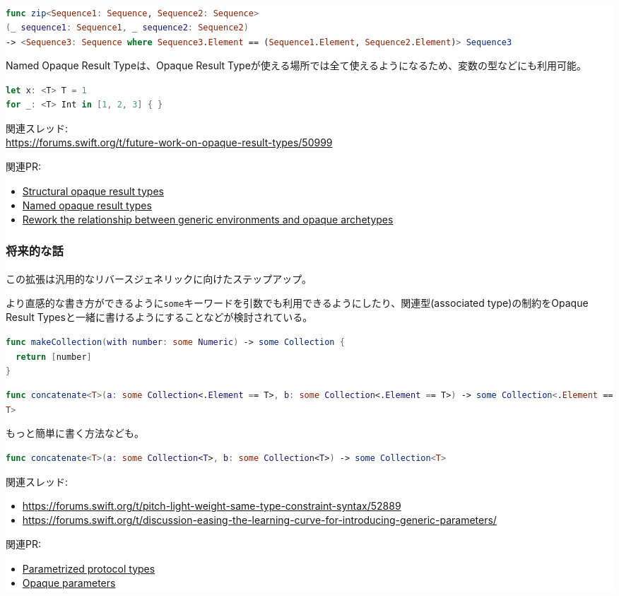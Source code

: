 ```swift
func zip<Sequence1: Sequence, Sequence2: Sequence>
(_ sequence1: Sequence1, _ sequence2: Sequence2) 
-> <Sequence3: Sequence where Sequence3.Element == (Sequence1.Element, Sequence2.Element)> Sequence3
```

Named Opaque Result Typeは、Opaque Result Typeが使える場所では全て使えるようになるため、変数の型などにも利用可能。

```swift
let x: <T> T = 1
for _: <T> Int in [1, 2, 3] { }
```

関連スレッド:  
https://forums.swift.org/t/future-work-on-opaque-result-types/50999


関連PR:  

- [Structural opaque result types](https://github.com/apple/swift/pull/40710)
- [Named opaque result types](https://github.com/apple/swift/pull/40715)
- [Rework the relationship between generic environments and opaque archetypes](https://github.com/apple/swift/pull/40747)

### 将来的な話

この拡張は汎用的なリバースジェネリックに向けたステップアップ。

より直感的な書き方ができるように`some`キーワードを引数でも利用できるようにしたり、関連型(associated type)の制約をOpaque Result Typesと一緒に書けるようにすることなどが検討されている。

```swift
func makeCollection(with number: some Numeric) -> some Collection {
  return [number]
}
```

```swift
func concatenate<T>(a: some Collection<.Element == T>, b: some Collection<.Element == T>) -> some Collection<.Element == T>
```

もっと簡単に書く方法なども。

```swift
func concatenate<T>(a: some Collection<T>, b: some Collection<T>) -> some Collection<T>
```

関連スレッド:  

- https://forums.swift.org/t/pitch-light-weight-same-type-constraint-syntax/52889
- https://forums.swift.org/t/discussion-easing-the-learning-curve-for-introducing-generic-parameters/

関連PR:  

- [Parametrized protocol types](https://github.com/apple/swift/pull/40714)
- [Opaque parameters](https://github.com/apple/swift/pull/40993)

